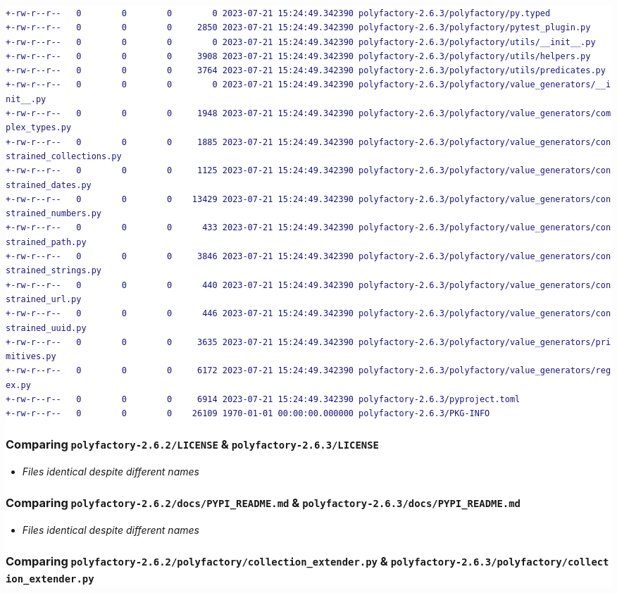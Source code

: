 ```diff
+-rw-r--r--   0        0        0        0 2023-07-21 15:24:49.342390 polyfactory-2.6.3/polyfactory/py.typed
+-rw-r--r--   0        0        0     2850 2023-07-21 15:24:49.342390 polyfactory-2.6.3/polyfactory/pytest_plugin.py
+-rw-r--r--   0        0        0        0 2023-07-21 15:24:49.342390 polyfactory-2.6.3/polyfactory/utils/__init__.py
+-rw-r--r--   0        0        0     3908 2023-07-21 15:24:49.342390 polyfactory-2.6.3/polyfactory/utils/helpers.py
+-rw-r--r--   0        0        0     3764 2023-07-21 15:24:49.342390 polyfactory-2.6.3/polyfactory/utils/predicates.py
+-rw-r--r--   0        0        0        0 2023-07-21 15:24:49.342390 polyfactory-2.6.3/polyfactory/value_generators/__init__.py
+-rw-r--r--   0        0        0     1948 2023-07-21 15:24:49.342390 polyfactory-2.6.3/polyfactory/value_generators/complex_types.py
+-rw-r--r--   0        0        0     1885 2023-07-21 15:24:49.342390 polyfactory-2.6.3/polyfactory/value_generators/constrained_collections.py
+-rw-r--r--   0        0        0     1125 2023-07-21 15:24:49.342390 polyfactory-2.6.3/polyfactory/value_generators/constrained_dates.py
+-rw-r--r--   0        0        0    13429 2023-07-21 15:24:49.342390 polyfactory-2.6.3/polyfactory/value_generators/constrained_numbers.py
+-rw-r--r--   0        0        0      433 2023-07-21 15:24:49.342390 polyfactory-2.6.3/polyfactory/value_generators/constrained_path.py
+-rw-r--r--   0        0        0     3846 2023-07-21 15:24:49.342390 polyfactory-2.6.3/polyfactory/value_generators/constrained_strings.py
+-rw-r--r--   0        0        0      440 2023-07-21 15:24:49.342390 polyfactory-2.6.3/polyfactory/value_generators/constrained_url.py
+-rw-r--r--   0        0        0      446 2023-07-21 15:24:49.342390 polyfactory-2.6.3/polyfactory/value_generators/constrained_uuid.py
+-rw-r--r--   0        0        0     3635 2023-07-21 15:24:49.342390 polyfactory-2.6.3/polyfactory/value_generators/primitives.py
+-rw-r--r--   0        0        0     6172 2023-07-21 15:24:49.342390 polyfactory-2.6.3/polyfactory/value_generators/regex.py
+-rw-r--r--   0        0        0     6914 2023-07-21 15:24:49.342390 polyfactory-2.6.3/pyproject.toml
+-rw-r--r--   0        0        0    26109 1970-01-01 00:00:00.000000 polyfactory-2.6.3/PKG-INFO
```

### Comparing `polyfactory-2.6.2/LICENSE` & `polyfactory-2.6.3/LICENSE`

 * *Files identical despite different names*

### Comparing `polyfactory-2.6.2/docs/PYPI_README.md` & `polyfactory-2.6.3/docs/PYPI_README.md`

 * *Files identical despite different names*

### Comparing `polyfactory-2.6.2/polyfactory/collection_extender.py` & `polyfactory-2.6.3/polyfactory/collection_extender.py`

